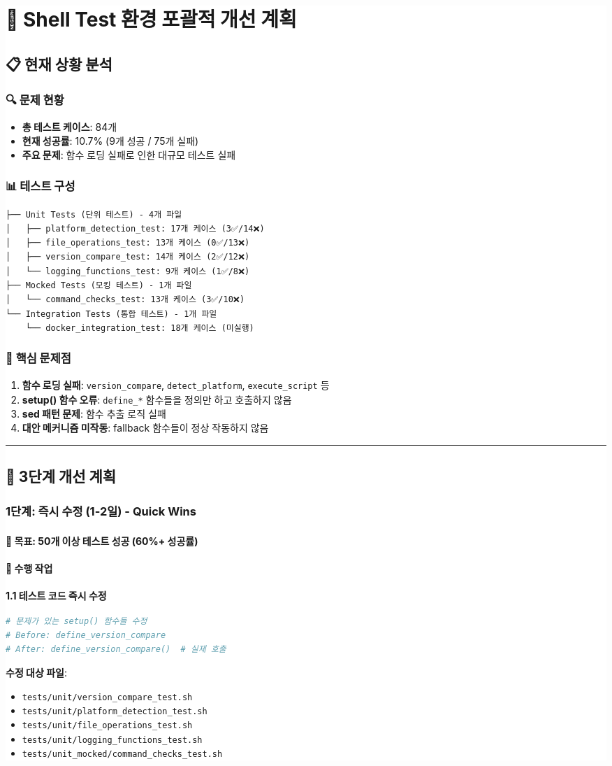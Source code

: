 # 🧪 Shell Test 환경 포괄적 개선 계획

## 📋 현재 상황 분석

### 🔍 **문제 현황**
- **총 테스트 케이스**: 84개
- **현재 성공률**: 10.7% (9개 성공 / 75개 실패)
- **주요 문제**: 함수 로딩 실패로 인한 대규모 테스트 실패

### 📊 **테스트 구성**
```
├── Unit Tests (단위 테스트) - 4개 파일
│   ├── platform_detection_test: 17개 케이스 (3✅/14❌)
│   ├── file_operations_test: 13개 케이스 (0✅/13❌)
│   ├── version_compare_test: 14개 케이스 (2✅/12❌)
│   └── logging_functions_test: 9개 케이스 (1✅/8❌)
├── Mocked Tests (모킹 테스트) - 1개 파일
│   └── command_checks_test: 13개 케이스 (3✅/10❌)
└── Integration Tests (통합 테스트) - 1개 파일
    └── docker_integration_test: 18개 케이스 (미실행)
```

### 🎯 **핵심 문제점**
1. **함수 로딩 실패**: `version_compare`, `detect_platform`, `execute_script` 등
2. **setup() 함수 오류**: `define_*` 함수들을 정의만 하고 호출하지 않음
3. **sed 패턴 문제**: 함수 추출 로직 실패
4. **대안 메커니즘 미작동**: fallback 함수들이 정상 작동하지 않음

---

## 🚀 **3단계 개선 계획**

### **1단계: 즉시 수정 (1-2일) - Quick Wins**

#### 🎯 **목표**: 50개 이상 테스트 성공 (60%+ 성공률)

#### 📝 **수행 작업**

**1.1 테스트 코드 즉시 수정**
```bash
# 문제가 있는 setup() 함수들 수정
# Before: define_version_compare
# After: define_version_compare()  # 실제 호출
```

**수정 대상 파일**:
- `tests/unit/version_compare_test.sh`
- `tests/unit/platform_detection_test.sh`
- `tests/unit/file_operations_test.sh`
- `tests/unit/logging_functions_test.sh`
- `tests/unit_mocked/command_checks_test.sh`
